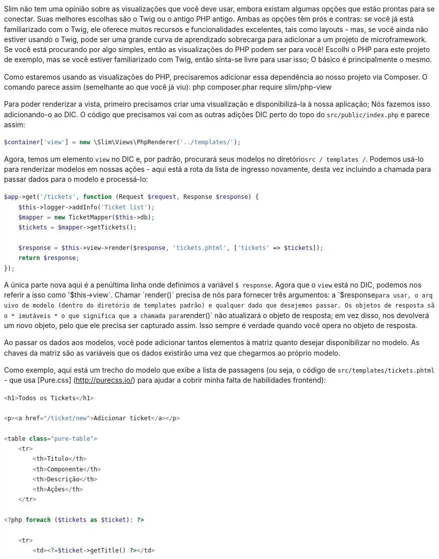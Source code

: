 Slim não tem uma opinião sobre as visualizações que você deve usar, embora existam algumas opções que estão prontas para se conectar. Suas melhores escolhas são o Twig ou o antigo PHP antigo. Ambas as opções têm prós e contras: se você já está familiarizado com o Twig, ele oferece muitos recursos e funcionalidades excelentes, tais como layouts - mas, se você ainda não estiver usando o Twig, pode ser uma grande curva de aprendizado sobrecarga para adicionar a um projeto de microframework. Se você está procurando por algo simples, então as visualizações do PHP podem ser para você! Escolhi o PHP para este projeto de exemplo, mas se você estiver familiarizado com Twig, então sinta-se livre para usar isso; O básico é principalmente o mesmo.

Como estaremos usando as visualizações do PHP, precisaremos adicionar essa dependência ao nosso projeto via Composer. O comando parece assim (semelhante ao que você já viu):
    php composer.phar require slim/php-view

Para poder renderizar a vista, primeiro precisamos criar uma visualização e disponibilizá-la à nossa aplicação; Nós fazemos isso adicionando-o ao DIC. O código que precisamos vai com as outras adições DIC perto do topo do `src/public/index.php` e parece assim:

```php
$container['view'] = new \Slim\Views\PhpRenderer('../templates/');
```

Agora, temos um elemento `view` no DIC e, por padrão, procurará seus modelos no diretório` src / templates / `. Podemos usá-lo para renderizar modelos em nossas ações - aqui está a rota da lista de ingresso novamente, desta vez incluindo a chamada para passar dados para o modelo e processá-lo:

```php
$app->get('/tickets', function (Request $request, Response $response) {
    $this->logger->addInfo('Ticket list');
    $mapper = new TicketMapper($this->db);
    $tickets = $mapper->getTickets();

    $response = $this->view->render($response, 'tickets.phtml', ['tickets' => $tickets]);
    return $response;
});
```

A única parte nova aqui é a penúltima linha onde definimos a variável `$ response`. Agora que o `view` está no DIC, podemos nos referir a isso como '$this->view`. Chamar `render()` precisa de nós para fornecer três argumentos: a `$response` para usar, o arquivo de modelo (dentro do diretório de templates padrão) e qualquer dado que desejemos passar. Os objetos de resposta são * imutáveis ​​* o que significa que a chamada para `render()` não atualizará o objeto de resposta; em vez disso, nos devolverá um novo objeto, pelo que ele precisa ser capturado assim. Isso sempre é verdade quando você opera no objeto de resposta.

Ao passar os dados aos modelos, você pode adicionar tantos elementos à matriz quanto desejar disponibilizar no modelo. As chaves da matriz são as variáveis ​​que os dados existirão uma vez que chegarmos ao próprio modelo.

Como exemplo, aqui está um trecho do modelo que exibe a lista de passagens (ou seja, o código de `src/templates/tickets.phtml` - que usa [Pure.css] (http://purecss.io/) para ajudar a cobrir minha falta de habilidades frontend):
```php
<h1>Todos os Tickets</h1>

<p><a href="/ticket/new">Adicionar ticket</a></p>

<table class="pure-table">
    <tr>
        <th>Titulo</th>
        <th>Componente</th>
        <th>Descrição</th>
        <th>Ações</th>
    </tr>

<?php foreach ($tickets as $ticket): ?>

    <tr>
        <td><?=$ticket->getTitle() ?></td>
```